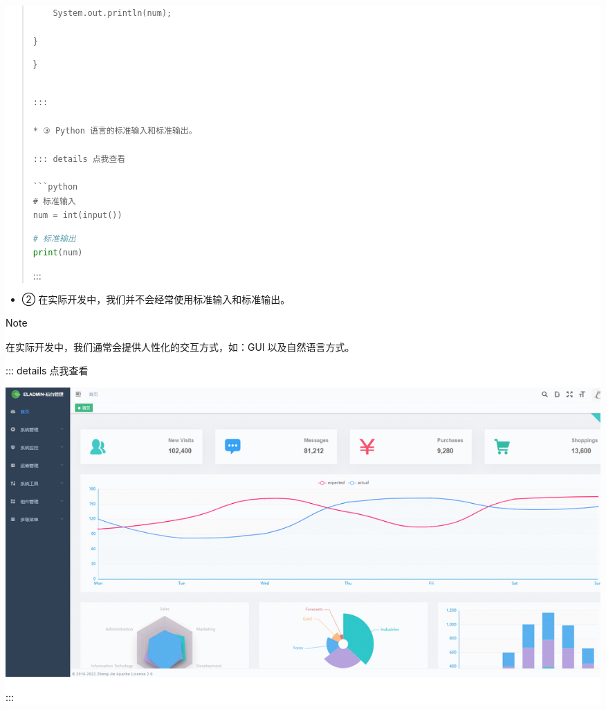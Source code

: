 >         System.out.println(num);
>         
>     }
> }
> ```
>
> :::
>
> * ③ Python 语言的标准输入和标准输出。
>
> ::: details 点我查看
>
> ```python
> # 标准输入
> num = int(input())
> ```
>
> ```python
> # 标准输出
> print(num)
> ```
>
> :::

* ② 在实际开发中，我们并不会经常使用标准输入和标准输出。

> [!NOTE]
>
> 在实际开发中，我们通常会提供人性化的交互方式，如：GUI 以及自然语言方式。
>
> ::: details 点我查看
>
> ![GUI](./assets/14.gif)
>
> :::
